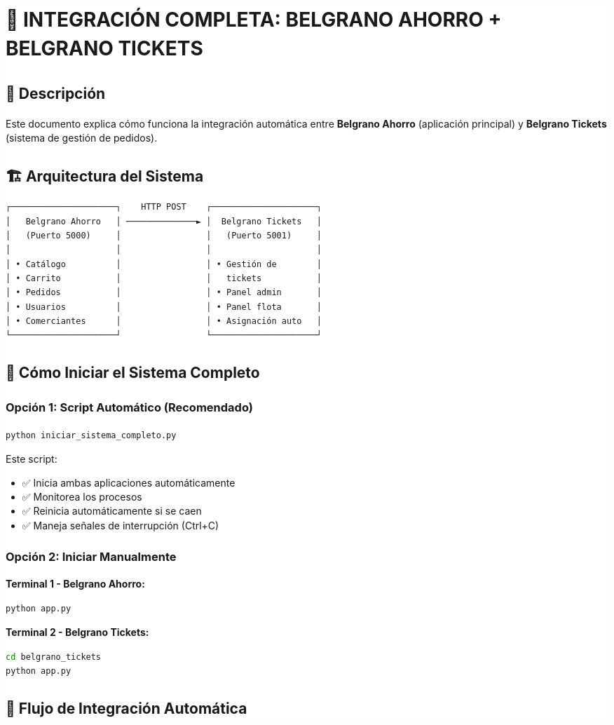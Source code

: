 # 🔗 INTEGRACIÓN COMPLETA: BELGRANO AHORRO + BELGRANO TICKETS

## 🎯 Descripción

Este documento explica cómo funciona la integración automática entre **Belgrano Ahorro** (aplicación principal) y **Belgrano Tickets** (sistema de gestión de pedidos).

## 🏗️ Arquitectura del Sistema

```
┌─────────────────────┐    HTTP POST    ┌─────────────────────┐
│   Belgrano Ahorro   │ ──────────────► │  Belgrano Tickets   │
│   (Puerto 5000)     │                 │   (Puerto 5001)     │
│                     │                 │                     │
│ • Catálogo          │                 │ • Gestión de        │
│ • Carrito           │                 │   tickets           │
│ • Pedidos           │                 │ • Panel admin       │
│ • Usuarios          │                 │ • Panel flota       │
│ • Comerciantes      │                 │ • Asignación auto   │
└─────────────────────┘                 └─────────────────────┘
```

## 🚀 Cómo Iniciar el Sistema Completo

### Opción 1: Script Automático (Recomendado)

```bash
python iniciar_sistema_completo.py
```

Este script:
- ✅ Inicia ambas aplicaciones automáticamente
- ✅ Monitorea los procesos
- ✅ Reinicia automáticamente si se caen
- ✅ Maneja señales de interrupción (Ctrl+C)

### Opción 2: Iniciar Manualmente

**Terminal 1 - Belgrano Ahorro:**
```bash
python app.py
```

**Terminal 2 - Belgrano Tickets:**
```bash
cd belgrano_tickets
python app.py
```

## 📡 Flujo de Integración Automática
